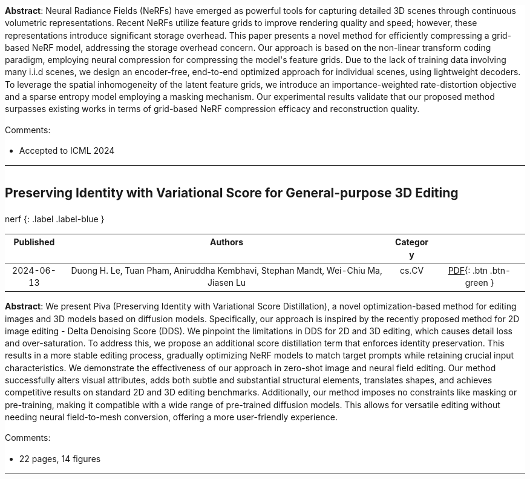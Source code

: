 **Abstract**: Neural Radiance Fields (NeRFs) have emerged as powerful tools for capturing
detailed 3D scenes through continuous volumetric representations. Recent NeRFs
utilize feature grids to improve rendering quality and speed; however, these
representations introduce significant storage overhead. This paper presents a
novel method for efficiently compressing a grid-based NeRF model, addressing
the storage overhead concern. Our approach is based on the non-linear transform
coding paradigm, employing neural compression for compressing the model's
feature grids. Due to the lack of training data involving many i.i.d scenes, we
design an encoder-free, end-to-end optimized approach for individual scenes,
using lightweight decoders. To leverage the spatial inhomogeneity of the latent
feature grids, we introduce an importance-weighted rate-distortion objective
and a sparse entropy model employing a masking mechanism. Our experimental
results validate that our proposed method surpasses existing works in terms of
grid-based NeRF compression efficacy and reconstruction quality.

Comments:
- Accepted to ICML 2024

---

## Preserving Identity with Variational Score for General-purpose 3D  Editing

nerf
{: .label .label-blue }

| Published | Authors | Category | |
|:---:|:---:|:---:|:---:|
| 2024-06-13 | Duong H. Le, Tuan Pham, Aniruddha Kembhavi, Stephan Mandt, Wei-Chiu Ma, Jiasen Lu | cs.CV | [PDF](http://arxiv.org/pdf/2406.08953v1){: .btn .btn-green } |

**Abstract**: We present Piva (Preserving Identity with Variational Score Distillation), a
novel optimization-based method for editing images and 3D models based on
diffusion models. Specifically, our approach is inspired by the recently
proposed method for 2D image editing - Delta Denoising Score (DDS). We pinpoint
the limitations in DDS for 2D and 3D editing, which causes detail loss and
over-saturation. To address this, we propose an additional score distillation
term that enforces identity preservation. This results in a more stable editing
process, gradually optimizing NeRF models to match target prompts while
retaining crucial input characteristics. We demonstrate the effectiveness of
our approach in zero-shot image and neural field editing. Our method
successfully alters visual attributes, adds both subtle and substantial
structural elements, translates shapes, and achieves competitive results on
standard 2D and 3D editing benchmarks. Additionally, our method imposes no
constraints like masking or pre-training, making it compatible with a wide
range of pre-trained diffusion models. This allows for versatile editing
without needing neural field-to-mesh conversion, offering a more user-friendly
experience.

Comments:
- 22 pages, 14 figures

---
